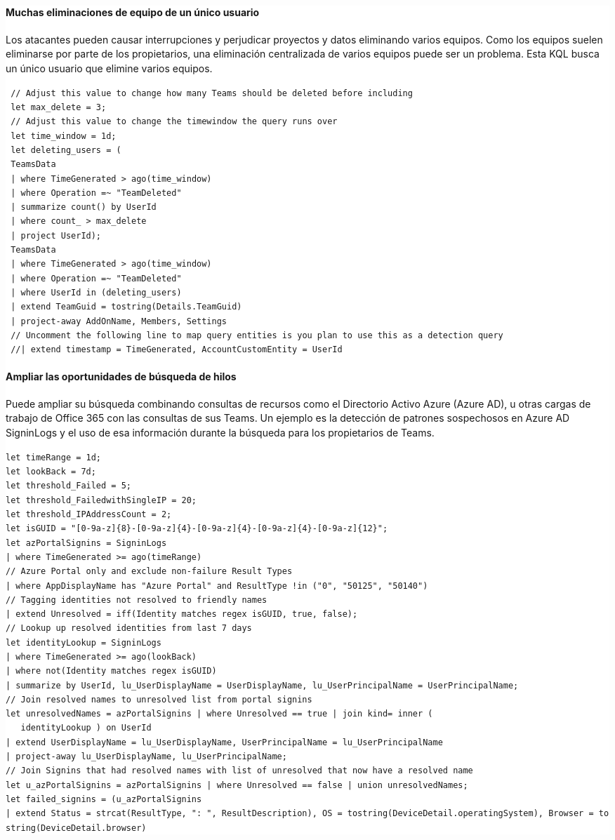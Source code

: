 #### <a name="many-team-deletions-by-a-single-user"></a>Muchas eliminaciones de equipo de un único usuario

Los atacantes pueden causar interrupciones y perjudicar proyectos y datos eliminando varios equipos. Como los equipos suelen eliminarse por parte de los propietarios, una eliminación centralizada de varios equipos puede ser un problema. Esta KQL busca un único usuario que elimine varios equipos.

```kusto
 // Adjust this value to change how many Teams should be deleted before including
 let max_delete = 3;
 // Adjust this value to change the timewindow the query runs over
 let time_window = 1d;
 let deleting_users = (
 TeamsData 
 | where TimeGenerated > ago(time_window)
 | where Operation =~ "TeamDeleted"
 | summarize count() by UserId
 | where count_ > max_delete
 | project UserId);
 TeamsData
 | where TimeGenerated > ago(time_window)
 | where Operation =~ "TeamDeleted"
 | where UserId in (deleting_users)
 | extend TeamGuid = tostring(Details.TeamGuid)
 | project-away AddOnName, Members, Settings
 // Uncomment the following line to map query entities is you plan to use this as a detection query
 //| extend timestamp = TimeGenerated, AccountCustomEntity = UserId
```

#### <a name="expanding-your-thread-hunting-opportunities"></a>Ampliar las oportunidades de búsqueda de hilos

Puede ampliar su búsqueda combinando consultas de recursos como el Directorio Activo Azure (Azure AD), u otras cargas de trabajo de Office 365 con las consultas de sus Teams. Un ejemplo es la detección de patrones sospechosos en Azure AD SigninLogs y el uso de esa información durante la búsqueda para los propietarios de Teams.

```kusto
let timeRange = 1d;
let lookBack = 7d;
let threshold_Failed = 5;
let threshold_FailedwithSingleIP = 20;
let threshold_IPAddressCount = 2;
let isGUID = "[0-9a-z]{8}-[0-9a-z]{4}-[0-9a-z]{4}-[0-9a-z]{4}-[0-9a-z]{12}";
let azPortalSignins = SigninLogs
| where TimeGenerated >= ago(timeRange)
// Azure Portal only and exclude non-failure Result Types
| where AppDisplayName has "Azure Portal" and ResultType !in ("0", "50125", "50140")
// Tagging identities not resolved to friendly names
| extend Unresolved = iff(Identity matches regex isGUID, true, false);
// Lookup up resolved identities from last 7 days
let identityLookup = SigninLogs
| where TimeGenerated >= ago(lookBack)
| where not(Identity matches regex isGUID)
| summarize by UserId, lu_UserDisplayName = UserDisplayName, lu_UserPrincipalName = UserPrincipalName;
// Join resolved names to unresolved list from portal signins
let unresolvedNames = azPortalSignins | where Unresolved == true | join kind= inner (
   identityLookup ) on UserId
| extend UserDisplayName = lu_UserDisplayName, UserPrincipalName = lu_UserPrincipalName
| project-away lu_UserDisplayName, lu_UserPrincipalName;
// Join Signins that had resolved names with list of unresolved that now have a resolved name
let u_azPortalSignins = azPortalSignins | where Unresolved == false | union unresolvedNames;
let failed_signins = (u_azPortalSignins
| extend Status = strcat(ResultType, ": ", ResultDescription), OS = tostring(DeviceDetail.operatingSystem), Browser = tostring(DeviceDetail.browser)
```